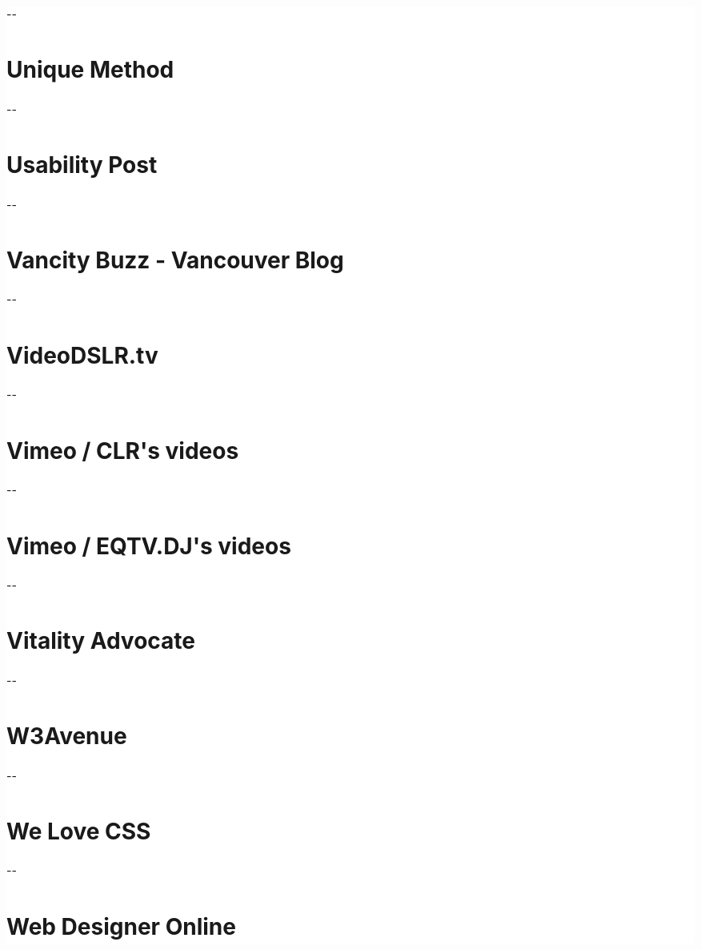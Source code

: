 
--

# Unique Method


--

# Usability Post


--

# Vancity Buzz - Vancouver Blog


--

# VideoDSLR.tv


--

# Vimeo / CLR's videos


--

# Vimeo / EQTV.DJ's videos


--

# Vitality Advocate


--

# W3Avenue


--

# We Love CSS


--

# Web Designer Online
